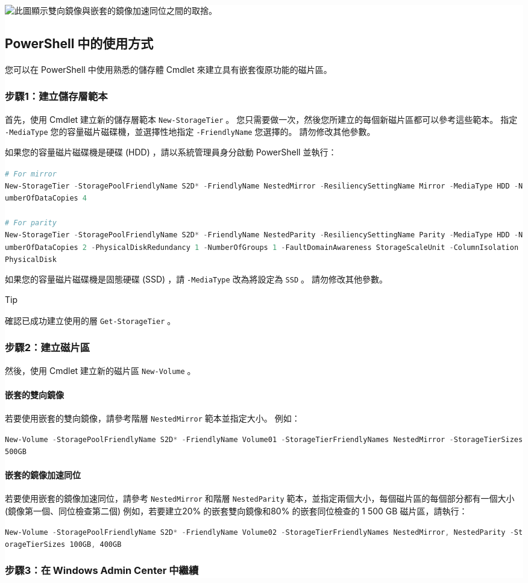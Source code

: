 ![此圖顯示雙向鏡像與嵌套的鏡像加速同位之間的取捨。](media/nested-resiliency/tradeoff.png)

## <a name="usage-in-powershell"></a>PowerShell 中的使用方式

您可以在 PowerShell 中使用熟悉的儲存體 Cmdlet 來建立具有嵌套復原功能的磁片區。

### <a name="step-1-create-storage-tier-templates"></a>步驟1：建立儲存層範本

首先，使用 Cmdlet 建立新的儲存層範本 `New-StorageTier` 。 您只需要做一次，然後您所建立的每個新磁片區都可以參考這些範本。 指定 `-MediaType` 您的容量磁片磁碟機，並選擇性地指定 `-FriendlyName` 您選擇的。 請勿修改其他參數。

如果您的容量磁片磁碟機是硬碟 (HDD) ，請以系統管理員身分啟動 PowerShell 並執行：

```PowerShell
# For mirror
New-StorageTier -StoragePoolFriendlyName S2D* -FriendlyName NestedMirror -ResiliencySettingName Mirror -MediaType HDD -NumberOfDataCopies 4

# For parity
New-StorageTier -StoragePoolFriendlyName S2D* -FriendlyName NestedParity -ResiliencySettingName Parity -MediaType HDD -NumberOfDataCopies 2 -PhysicalDiskRedundancy 1 -NumberOfGroups 1 -FaultDomainAwareness StorageScaleUnit -ColumnIsolation PhysicalDisk
```

如果您的容量磁片磁碟機是固態硬碟 (SSD) ，請 `-MediaType` 改為將設定為 `SSD` 。 請勿修改其他參數。

> [!TIP]
> 確認已成功建立使用的層 `Get-StorageTier` 。

### <a name="step-2-create-volumes"></a>步驟2：建立磁片區

然後，使用 Cmdlet 建立新的磁片區 `New-Volume` 。

#### <a name="nested-two-way-mirror"></a>嵌套的雙向鏡像

若要使用嵌套的雙向鏡像，請參考階層 `NestedMirror` 範本並指定大小。 例如：

```PowerShell
New-Volume -StoragePoolFriendlyName S2D* -FriendlyName Volume01 -StorageTierFriendlyNames NestedMirror -StorageTierSizes 500GB
```

#### <a name="nested-mirror-accelerated-parity"></a>嵌套的鏡像加速同位

若要使用嵌套的鏡像加速同位，請參考 `NestedMirror` 和階層 `NestedParity` 範本，並指定兩個大小，每個磁片區的每個部分都有一個大小 (鏡像第一個、同位檢查第二個)  例如，若要建立20% 的嵌套雙向鏡像和80% 的嵌套同位檢查的 1 500 GB 磁片區，請執行：

```PowerShell
New-Volume -StoragePoolFriendlyName S2D* -FriendlyName Volume02 -StorageTierFriendlyNames NestedMirror, NestedParity -StorageTierSizes 100GB, 400GB
```

### <a name="step-3-continue-in-windows-admin-center"></a>步驟3：在 Windows Admin Center 中繼續
